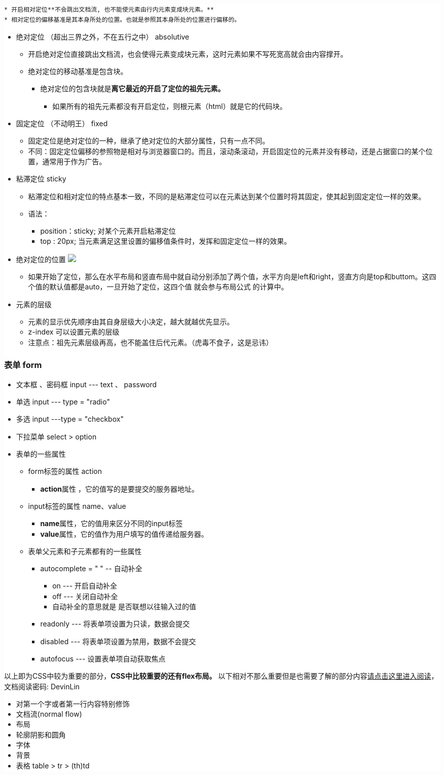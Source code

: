     * 开启相对定位**不会跳出文档流, 也不能使元素由行内元素变成块元素。**
    * 相对定位的偏移基准是其本身所处的位置。也就是参照其本身所处的位置进行偏移的。
  * 绝对定位 （超出三界之外，不在五行之中） absolutive

    * 开启绝对定位直接跳出文档流，也会使得元素变成块元素，这时元素如果不写死宽高就会由内容撑开。
    * 绝对定位的移动基准是包含块。

      * 绝对定位的包含块就是**离它最近的开启了定位的祖先元素。**

        * 如果所有的祖先元素都没有开启定位，则根元素（html）就是它的代码块。
  * 固定定位 （不动明王） fixed

    * 固定定位是绝对定位的一种，继承了绝对定位的大部分属性，只有一点不同。
    * 不同：固定定位偏移的参照物是相对与浏览器窗口的。而且，滚动条滚动，开启固定位的元素并没有移动，还是占据窗口的某个位置，通常用于作为广告。
  * 粘滞定位 sticky

    * 粘滞定位和相对定位的特点基本一致，不同的是粘滞定位可以在元素达到某个位置时将其固定，使其起到固定定位一样的效果。
    * 语法：

      * position：sticky; 对某个元素开启粘滞定位
      * top : 20px; 当元素满足这里设置的偏移值条件时，发挥和固定定位一样的效果。
  * 绝对定位的位置
      ![](https://api2.mubu.com/v3/document_image/b0f8a6de-235f-4f42-a117-19e9d350c037-11752736.jpg)
    * 如果开始了定位，那么在水平布局和竖直布局中就自动分别添加了两个值，水平方向是left和right，竖直方向是top和buttom。这四个值的默认值都是auto，一旦开始了定位，这四个值 就会参与布局公式 的计算中。
  * 元素的层级

    * 元素的显示优先顺序由其自身层级大小决定，越大就越优先显示。
    * z-index 可以设置元素的层级
    * 注意点：祖先元素层级再高，也不能盖住后代元素。（虎毒不食子，这是忌讳）

### 表单 form

  * 文本框 、密码框 input --- text 、 password
  * 单选 input --- type = "radio"
  * 多选 input ---type = "checkbox"
  * 下拉菜单 select > option
  * 表单的一些属性

    * form标签的属性 action

      * **action**属性 ，它的值写的是要提交的服务器地址。
    * input标签的属性 name、value

      * **name**属性，它的值用来区分不同的input标签
      * **value**属性，它的值作为用户填写的值传递给服务器。
    * 表单父元素和子元素都有的一些属性

      * autocomplete = " " -- 自动补全

        * on --- 开启自动补全
        * off --- 关闭自动补全
        * 自动补全的意思就是 是否联想以往输入过的值
      * readonly --- 将表单项设置为只读，数据会提交
      * disabled --- 将表单项设置为禁用，数据不会提交
      * autofocus --- 设置表单项自动获取焦点

以上即为CSS中较为重要的部分，**CSS中比较重要的还有flex布局。**
以下相对不那么重要但是也需要了解的部分内容[请点击这里进入阅读](https://www.mubucm.com/doc/7cyVC0s8MMg)， 文档阅读密码: DevinLin
* 对第一个字或者第一行内容特别修饰
* 文档流(normal flow)
* 布局
* 轮廓阴影和圆角
* 字体
* 背景
* 表格 table > tr > (th)td


